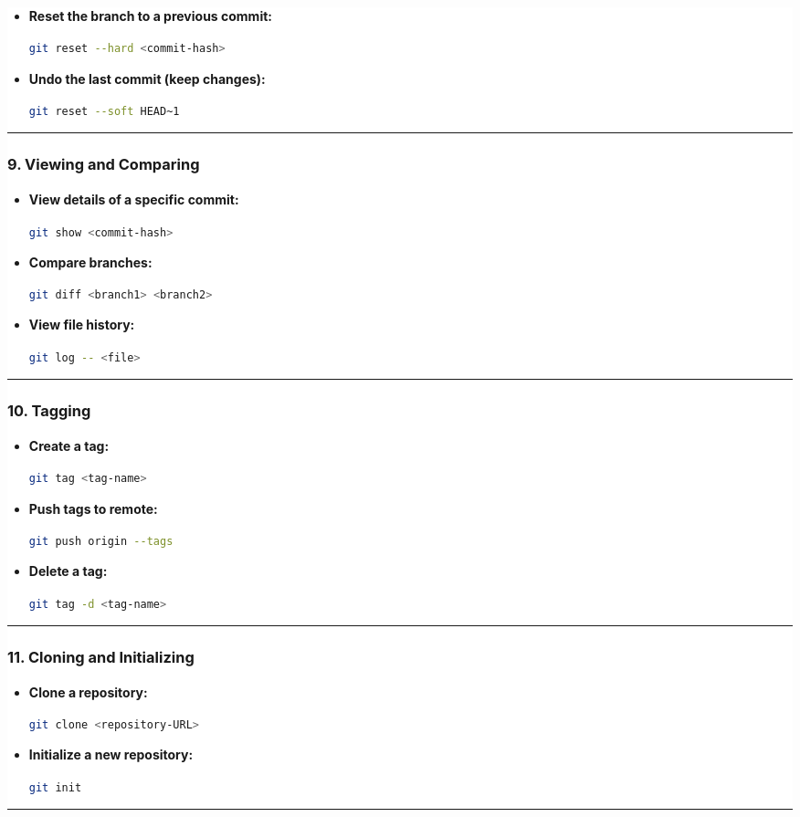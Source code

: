 - **Reset the branch to a previous commit:**
  ```bash
  git reset --hard <commit-hash>
  ```

- **Undo the last commit (keep changes):**
  ```bash
  git reset --soft HEAD~1
  ```

---

### **9. Viewing and Comparing**
- **View details of a specific commit:**
  ```bash
  git show <commit-hash>
  ```

- **Compare branches:**
  ```bash
  git diff <branch1> <branch2>
  ```

- **View file history:**
  ```bash
  git log -- <file>
  ```

---

### **10. Tagging**
- **Create a tag:**
  ```bash
  git tag <tag-name>
  ```

- **Push tags to remote:**
  ```bash
  git push origin --tags
  ```

- **Delete a tag:**
  ```bash
  git tag -d <tag-name>
  ```

---

### **11. Cloning and Initializing**
- **Clone a repository:**
  ```bash
  git clone <repository-URL>
  ```

- **Initialize a new repository:**
  ```bash
  git init
  ```

---